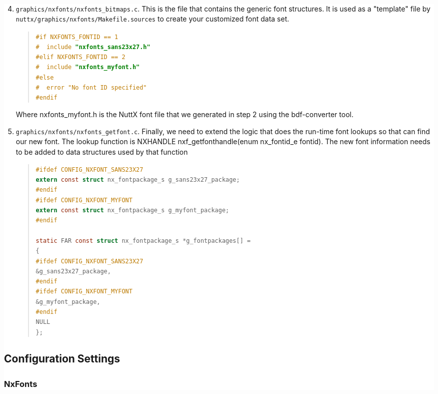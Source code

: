 4.  `graphics/nxfonts/nxfonts_bitmaps.c`. This is the file that contains
    the generic font structures. It is used as a "template" file by
    `nuttx/graphics/nxfonts/Makefile.sources` to create your customized
    font data set.
    
    > 
    > 
    > ``` C
    > #if NXFONTS_FONTID == 1
    > #  include "nxfonts_sans23x27.h"
    > #elif NXFONTS_FONTID == 2
    > #  include "nxfonts_myfont.h"
    > #else
    > #  error "No font ID specified"
    > #endif
    > ```
    
    Where nxfonts\_myfont.h is the NuttX font file that we generated in
    step 2 using the bdf-converter tool.

5.  `graphics/nxfonts/nxfonts_getfont.c`. Finally, we need to extend the
    logic that does the run-time font lookups so that can find our new
    font. The lookup function is NXHANDLE nxf\_getfonthandle(enum
    nx\_fontid\_e fontid). The new font information needs to be added to
    data structures used by that function
    
    > 
    > 
    > ``` C
    > #ifdef CONFIG_NXFONT_SANS23X27
    > extern const struct nx_fontpackage_s g_sans23x27_package;
    > #endif
    > #ifdef CONFIG_NXFONT_MYFONT
    > extern const struct nx_fontpackage_s g_myfont_package;
    > #endif
    > 
    > static FAR const struct nx_fontpackage_s *g_fontpackages[] =
    > {
    > #ifdef CONFIG_NXFONT_SANS23X27
    > &g_sans23x27_package,
    > #endif
    > #ifdef CONFIG_NXFONT_MYFONT
    > &g_myfont_package,
    > #endif
    > NULL
    > };
    > ```

## Configuration Settings

### NxFonts
